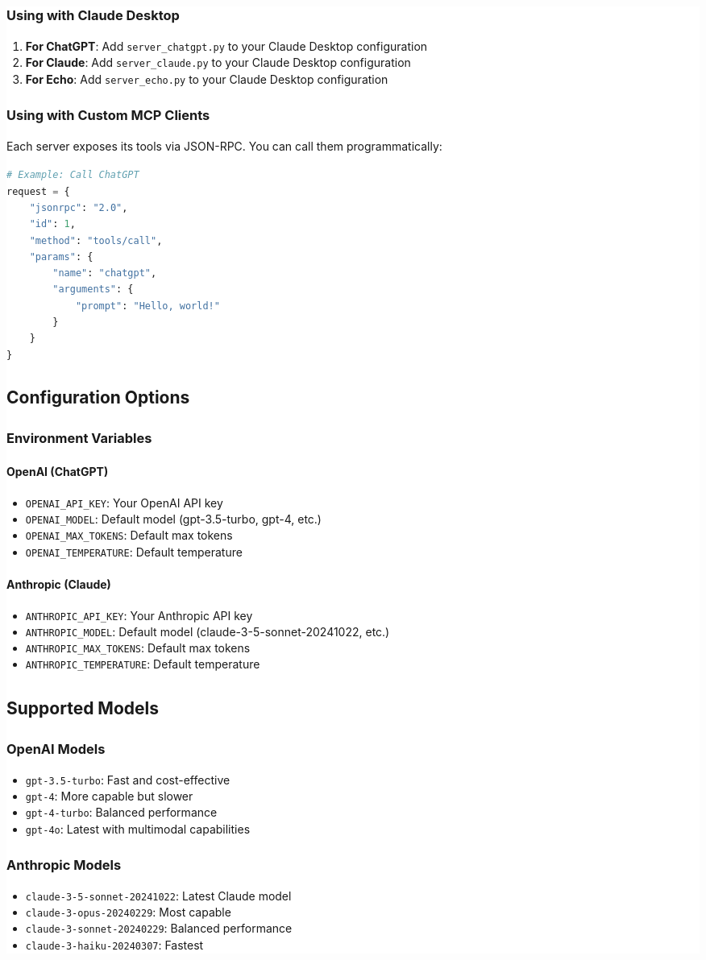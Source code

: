 ### Using with Claude Desktop

1. **For ChatGPT**: Add `server_chatgpt.py` to your Claude Desktop configuration
2. **For Claude**: Add `server_claude.py` to your Claude Desktop configuration
3. **For Echo**: Add `server_echo.py` to your Claude Desktop configuration

### Using with Custom MCP Clients

Each server exposes its tools via JSON-RPC. You can call them programmatically:

```python
# Example: Call ChatGPT
request = {
    "jsonrpc": "2.0",
    "id": 1,
    "method": "tools/call",
    "params": {
        "name": "chatgpt",
        "arguments": {
            "prompt": "Hello, world!"
        }
    }
}
```

## Configuration Options

### Environment Variables

#### OpenAI (ChatGPT)
- `OPENAI_API_KEY`: Your OpenAI API key
- `OPENAI_MODEL`: Default model (gpt-3.5-turbo, gpt-4, etc.)
- `OPENAI_MAX_TOKENS`: Default max tokens
- `OPENAI_TEMPERATURE`: Default temperature

#### Anthropic (Claude)
- `ANTHROPIC_API_KEY`: Your Anthropic API key
- `ANTHROPIC_MODEL`: Default model (claude-3-5-sonnet-20241022, etc.)
- `ANTHROPIC_MAX_TOKENS`: Default max tokens
- `ANTHROPIC_TEMPERATURE`: Default temperature

## Supported Models

### OpenAI Models
- `gpt-3.5-turbo`: Fast and cost-effective
- `gpt-4`: More capable but slower
- `gpt-4-turbo`: Balanced performance
- `gpt-4o`: Latest with multimodal capabilities

### Anthropic Models
- `claude-3-5-sonnet-20241022`: Latest Claude model
- `claude-3-opus-20240229`: Most capable
- `claude-3-sonnet-20240229`: Balanced performance
- `claude-3-haiku-20240307`: Fastest
